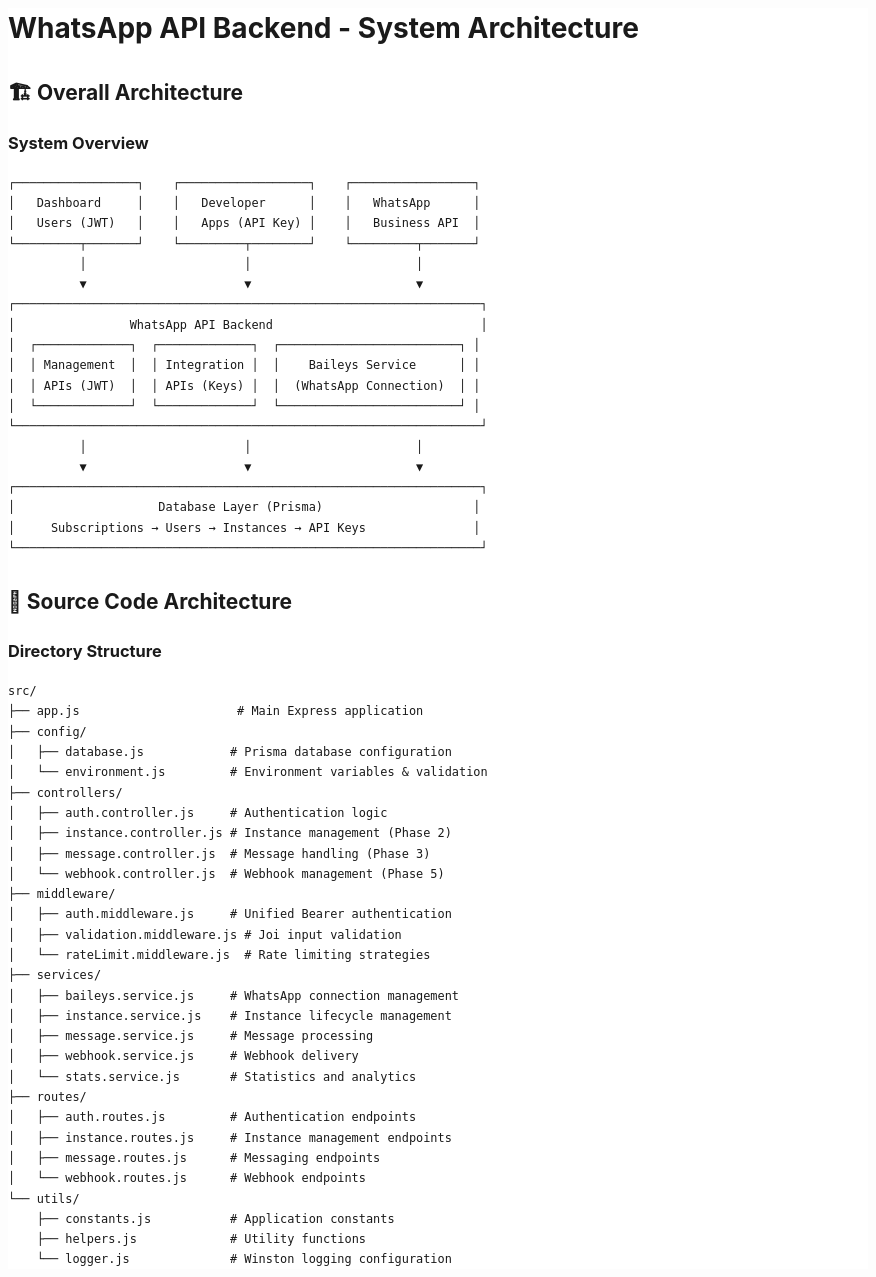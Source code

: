 # WhatsApp API Backend - System Architecture

## 🏗️ Overall Architecture

### System Overview

```
┌─────────────────┐    ┌──────────────────┐    ┌─────────────────┐
│   Dashboard     │    │   Developer      │    │   WhatsApp      │
│   Users (JWT)   │    │   Apps (API Key) │    │   Business API  │
└─────────┬───────┘    └─────────┬────────┘    └─────────┬───────┘
          │                      │                       │
          ▼                      ▼                       ▼
┌─────────────────────────────────────────────────────────────────┐
│                WhatsApp API Backend                             │
│  ┌─────────────┐  ┌─────────────┐  ┌─────────────────────────┐ │
│  │ Management  │  │ Integration │  │    Baileys Service      │ │
│  │ APIs (JWT)  │  │ APIs (Keys) │  │  (WhatsApp Connection)  │ │
│  └─────────────┘  └─────────────┘  └─────────────────────────┘ │
└─────────────────────────────────────────────────────────────────┘
          │                      │                       │
          ▼                      ▼                       ▼
┌─────────────────────────────────────────────────────────────────┐
│                    Database Layer (Prisma)                     │
│     Subscriptions → Users → Instances → API Keys               │
└─────────────────────────────────────────────────────────────────┘
```

## 📁 Source Code Architecture

### Directory Structure

```
src/
├── app.js                      # Main Express application
├── config/
│   ├── database.js            # Prisma database configuration
│   └── environment.js         # Environment variables & validation
├── controllers/
│   ├── auth.controller.js     # Authentication logic
│   ├── instance.controller.js # Instance management (Phase 2)
│   ├── message.controller.js  # Message handling (Phase 3)
│   └── webhook.controller.js  # Webhook management (Phase 5)
├── middleware/
│   ├── auth.middleware.js     # Unified Bearer authentication
│   ├── validation.middleware.js # Joi input validation
│   └── rateLimit.middleware.js  # Rate limiting strategies
├── services/
│   ├── baileys.service.js     # WhatsApp connection management
│   ├── instance.service.js    # Instance lifecycle management
│   ├── message.service.js     # Message processing
│   ├── webhook.service.js     # Webhook delivery
│   └── stats.service.js       # Statistics and analytics
├── routes/
│   ├── auth.routes.js         # Authentication endpoints
│   ├── instance.routes.js     # Instance management endpoints
│   ├── message.routes.js      # Messaging endpoints
│   └── webhook.routes.js      # Webhook endpoints
└── utils/
    ├── constants.js           # Application constants
    ├── helpers.js             # Utility functions
    └── logger.js              # Winston logging configuration
```